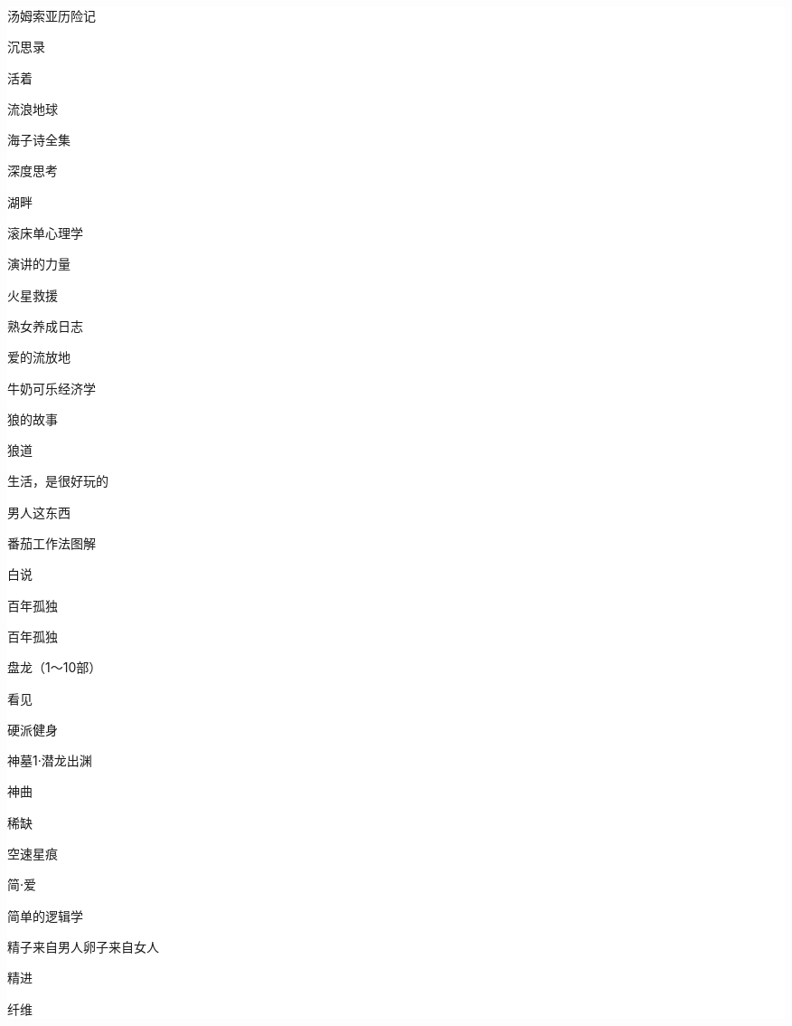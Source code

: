 汤姆索亚历险记

沉思录

活着

流浪地球

海子诗全集

深度思考

湖畔

滚床单心理学

演讲的力量

火星救援

熟女养成日志

爱的流放地

牛奶可乐经济学

狼的故事

狼道

生活，是很好玩的

男人这东西

番茄工作法图解

白说

百年孤独

百年孤独

盘龙（1～10部）

看见

硬派健身

神墓1·潜龙出渊

神曲

稀缺

空速星痕

简·爱

简单的逻辑学

精子来自男人卵子来自女人

精进

纤维
